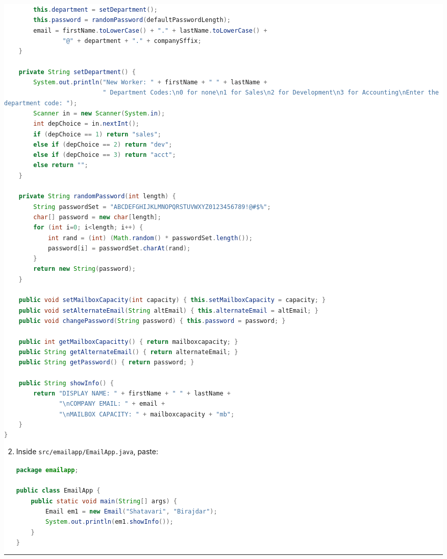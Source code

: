    ```java
           this.department = setDepartment();
           this.password = randomPassword(defaultPasswordLength);
           email = firstName.toLowerCase() + "." + lastName.toLowerCase() + 
                   "@" + department + "." + companySffix;
       }

       private String setDepartment() {
           System.out.println("New Worker: " + firstName + " " + lastName +  
                              " Department Codes:\n0 for none\n1 for Sales\n2 for Development\n3 for Accounting\nEnter the department code: ");
           Scanner in = new Scanner(System.in);
           int depChoice = in.nextInt();
           if (depChoice == 1) return "sales";
           else if (depChoice == 2) return "dev";
           else if (depChoice == 3) return "acct";
           else return "";
       }

       private String randomPassword(int length) {
           String passwordSet = "ABCDEFGHIJKLMNOPQRSTUVWXYZ0123456789!@#$%";
           char[] password = new char[length];
           for (int i=0; i<length; i++) {
               int rand = (int) (Math.random() * passwordSet.length());
               password[i] = passwordSet.charAt(rand);
           }
           return new String(password);
       }

       public void setMailboxCapacity(int capacity) { this.setMailboxCapacity = capacity; }
       public void setAlternateEmail(String altEmail) { this.alternateEmail = altEmail; }
       public void changePassword(String password) { this.password = password; }

       public int getMailboxCapacitty() { return mailboxcapacity; }
       public String getAlternateEmail() { return alternateEmail; }                                                                                 
       public String getPassword() { return password; }

       public String showInfo() {
           return "DISPLAY NAME: " + firstName + " " + lastName +
                  "\nCOMPANY EMAIL: " + email +
                  "\nMAILBOX CAPACITY: " + mailboxcapacity + "mb";
       }
   }
   ```

2. Inside `src/emailapp/EmailApp.java`, paste:

   ```java
   package emailapp;

   public class EmailApp {
       public static void main(String[] args) {
           Email em1 = new Email("Shatavari", "Birajdar"); 
           System.out.println(em1.showInfo());
       }
   }
   ```

---